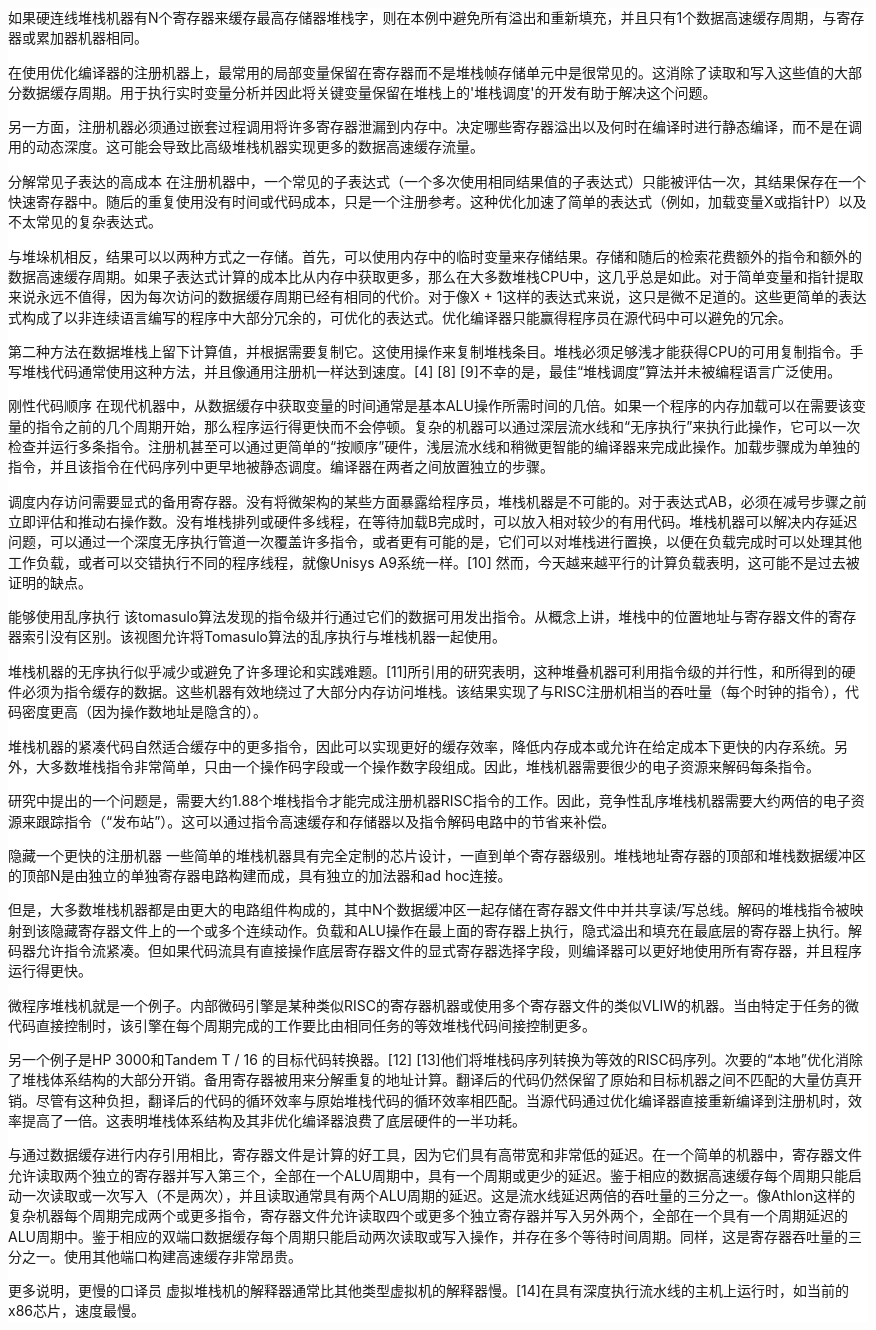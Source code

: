 如果硬连线堆栈机器有N个寄存器来缓存最高存储器堆栈字，则在本例中避免所有溢出和重新填充，并且只有1个数据高速缓存周期，与寄存器或累加器机器相同。

在使用优化编译器的注册机器上，最常用的局部变量保留在寄存器而不是堆栈帧存储单元中是很常见的。这消除了读取和写入这些值的大部分数据缓存周期。用于执行实时变量分析并因此将关键变量保留在堆栈上的'堆栈调度'的开发有助于解决这个问题。

另一方面，注册机器必须通过嵌套过程调用将许多寄存器泄漏到内存中。决定哪些寄存器溢出以及何时在编译时进行静态编译，而不是在调用的动态深度。这可能会导致比高级堆栈机器实现更多的数据高速缓存流量。

分解常见子表达的高成本
在注册机器中，一个常见的子表达式（一个多次使用相同结果值的子表达式）只能被评估一次，其结果保存在一个快速寄存器中。随后的重复使用没有时间或代码成本，只是一个注册参考。这种优化加速了简单的表达式（例如，加载变量X或指针P）以及不太常见的复杂表达式。

与堆垛机相反，结果可以以两种方式之一存储。首先，可以使用内存中的临时变量来存储结果。存储和随后的检索花费额外的指令和额外的数据高速缓存周期。如果子表达式计算的成本比从内存中获取更多，那么在大多数堆栈CPU中，这几乎总是如此。对于简单变量和指针提取来说永远不值得，因为每次访问的数据缓存周期已经有相同的代价。对于像X + 1这样的表达式来说，这只是微不足道的。这些更简单的表达式构成了以非连续语言编写的程序中大部分冗余的，可优化的表达式。优化编译器只能赢得程序员在源代码中可以避免的冗余。

第二种方法在数据堆栈上留下计算值，并根据需要复制它。这使用操作来复制堆栈条目。堆栈必须足够浅才能获得CPU的可用复制指令。手写堆栈代码通常使用这种方法，并且像通用注册机一样达到速度。[4] [8] [9]不幸的是，最佳“堆栈调度”算法并未被编程语言广泛使用。

刚性代码顺序
在现代机器中，从数据缓存中获取变量的时间通常是基本ALU操作所需时间的几倍。如果一个程序的内存加载可以在需要该变量的指令之前的几个周期开始，那么程序运行得更快而不会停顿。复杂的机器可以通过深层流水线和“无序执行”来执行此操作，它可以一次检查并运行多条指令。注册机甚至可以通过更简单的“按顺序”硬件，浅层流水线和稍微更智能的编译器来完成此操作。加载步骤成为单独的指令，并且该指令在代码序列中更早地被静态调度。编译器在两者之​​间放置独立的步骤。

调度内存访问需要显式的备用寄存器。没有将微架构的某些方面暴露给程序员，堆栈机器是不可能的。对于表达式AB，必须在减号步骤之前立即评估和推动右操作数。没有堆栈排列或硬件多线程，在等待加载B完成时，可以放入相对较少的有用代码。堆栈机器可以解决内存延迟问题，可以通过一个深度无序执行管道一次覆盖许多指令，或者更有可能的是，它们可以对堆栈进行置换，以便在负载完成时可以处理其他工作负载，或者可以交错执行不同的程序线程，就像Unisys A9系统一样。[10] 然而，今天越来越平行的计算负载表明，这可能不是过去被证明的缺点。

能够使用乱序执行
该tomasulo算法发现的指令级并行通过它们的数据可用发出指令。从概念上讲，堆栈中的位置地址与寄存器文件的寄存器索引没有区别。该视图允许将Tomasulo算法的乱序执行与堆栈机器一起使用。

堆栈机器的无序执行似乎减少或避免了许多理论和实践难题。[11]所引用的研究表明，这种堆叠机器可利用指令级的并行性，和所得到的硬件必须为指令缓存的数据。这些机器有效地绕过了大部分内存访问堆栈。该结果实现了与RISC注册机相当的吞吐量（每个时钟的指令），代码密度更高（因为操作数地址是隐含的）。

堆栈机器的紧凑代码自然适合缓存中的更多指令，因此可以实现更好的缓存效率，降低内存成本或允许在给定成本下更快的内存系统。另外，大多数堆栈指令非常简单，只由一个操作码字段或一个操作数字段组成。因此，堆栈机器需要很少的电子资源来解码每条指令。

研究中提出的一个问题是，需要大约1.88个堆栈指令才能完成注册机器RISC指令的工作。因此，竞争性乱序堆栈机器需要大约两倍的电子资源来跟踪指令（“发布站”）。这可以通过指令高速缓存和存储器以及指令解码电路中的节省来补偿。

隐藏一个更快的注册机器
一些简单的堆栈机器具有完全定制的芯片设计，一直到单个寄存器级别。堆栈地址寄存器的顶部和堆栈数据缓冲区的顶部N是由独立的单独寄存器电路构建而成，具有独立的加法器和ad hoc连接。

但是，大多数堆栈机器都是由更大的电路组件构成的，其中N个数据缓冲区一起存储在寄存器文件中并共享读/写总线。解码的堆栈指令被映射到该隐藏寄存器文件上的一个或多个连续动作。负载和ALU操作在最上面的寄存器上执行，隐式溢出和填充在最底层的寄存器上执行。解码器允许指令流紧凑。但如果代码流具有直接操作底层寄存器文件的显式寄存器选择字段，则编译器可以更好地使用所有寄存器，并且程序运行得更快。

微程序堆栈机就是一个例子。内部微码引擎是某种类似RISC的寄存器机器或使用多个寄存器文件的类似VLIW的机器。当由特定于任务的微代码直接控制时，该引擎在每个周期完成的工作要比由相同任务的等效堆栈代码间接控制更多。

另一个例子是HP 3000和Tandem T / 16 的目标代码转换器。[12] [13]他们将堆栈码序列转换为等效的RISC码序列。次要的“本地”优化消除了堆栈体系结构的大部分开销。备用寄存器被用来分解重复的地址计算。翻译后的代码仍然保留了原始和目标机器之间不匹配的大量仿真开销。尽管有这种负担，翻译后的代码的循环效率与原始堆栈代码的循环效率相匹配。当源代码通过优化编译器直接重新编译到注册机时，效率提高了一倍。这表明堆栈体系结构及其非优化编译器浪费了底层硬件的一半功耗。

与通过数据缓存进行内存引用相比，寄存器文件是计算的好工具，因为它们具有高带宽和非常低的延迟。在一个简单的机器中，寄存器文件允许读取两个独立的寄存器并写入第三个，全部在一个ALU周期中，具有一个周期或更少的延迟。鉴于相应的数据高速缓存每个周期只能启动一次读取或一次写入（不是两次），并且读取通常具有两个ALU周期的延迟。这是流水线延迟两倍的吞吐量的三分之一。像Athlon这样的复杂机器每个周期完成两个或更多指令，寄存器文件允许读取四个或更多个独立寄存器并写入另外两个，全部在一个具有一个周期延迟的ALU周期中。鉴于相应的双端口数据缓存每个周期只能启动两次读取或写入操作，并存在多个等待时间周期。同样，这是寄存器吞吐量的三分之一。使用其他端口构建高速缓存非常昂贵。

更多说明，更慢的口译员
虚拟堆栈机的解释器通常比其他类型虚拟机的解释器慢。[14]在具有深度执行流水线的主机上运行时，如当前的x86芯片，速度最慢。

